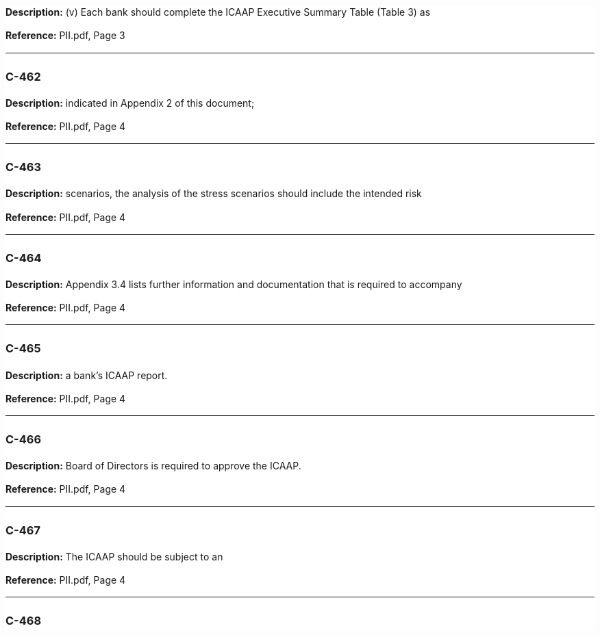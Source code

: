 **Description:** (v) Each bank should complete the ICAAP Executive Summary Table (Table 3) as

**Reference:** PII.pdf, Page 3

---

### C-462

**Description:** indicated in Appendix 2 of this document;

**Reference:** PII.pdf, Page 4

---

### C-463

**Description:** scenarios, the analysis of the stress scenarios should include the intended risk

**Reference:** PII.pdf, Page 4

---

### C-464

**Description:** Appendix 3.4 lists further information and documentation that is required to accompany

**Reference:** PII.pdf, Page 4

---

### C-465

**Description:** a bank’s ICAAP report.

**Reference:** PII.pdf, Page 4

---

### C-466

**Description:** Board of Directors is required to approve the ICAAP.

**Reference:** PII.pdf, Page 4

---

### C-467

**Description:** The ICAAP should be subject to an

**Reference:** PII.pdf, Page 4

---

### C-468
